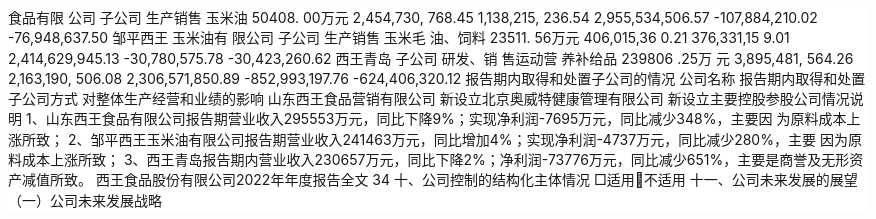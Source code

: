 食品有限
公司
子公司
生产销售
玉米油
50408.
00万元
2,454,730,
768.45
1,138,215,
236.54
2,955,534,506.57
-107,884,210.02
-76,948,637.50
邹平西王
玉米油有
限公司
子公司
生产销售
玉米毛
油、饲料
23511.
56万元
406,015,36
0.21
376,331,15
9.01
2,414,629,945.13
-30,780,575.78
-30,423,260.62
西王青岛
子公司
研发、销
售运动营
养补给品
239806
.25万
元
3,895,481,
564.26
2,163,190,
506.08
2,306,571,850.89
-852,993,197.76
-624,406,320.12
报告期内取得和处置子公司的情况
公司名称
报告期内取得和处置子公司方式
对整体生产经营和业绩的影响
山东西王食品营销有限公司
新设立北京奥威特健康管理有限公司
新设立主要控股参股公司情况说明
1、山东西王食品有限公司报告期营业收入295553万元，同比下降9%；实现净利润-7695万元，同比减少348%，主要因
为原料成本上涨所致；
2、邹平西王玉米油有限公司报告期营业收入241463万元，同比增加4%；实现净利润-4737万元，同比减少280%，主要
因为原料成本上涨所致；
3、西王青岛报告期内营业收入230657万元，同比下降2%；净利润-73776万元，同比减少651%，主要是商誉及无形资
产减值所致。
西王食品股份有限公司2022年年度报告全文
34
十、公司控制的结构化主体情况
□适用不适用
十一、公司未来发展的展望
（一）公司未来发展战略